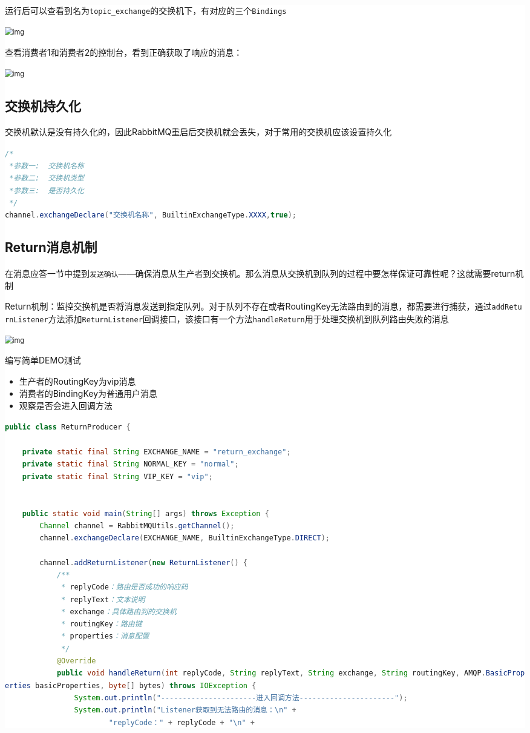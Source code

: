 运行后可以查看到名为`topic_exchange`的交换机下，有对应的三个`Bindings`

<img referrerpolicy="no-referrer" src="https://cdn.nlark.com/yuque/0/2022/png/23183050/1657434093508-7a1ce8c2-bf13-43e7-97c8-a36d9573bbbf.png" alt="img" style="zoom:80%;" />

查看消费者1和消费者2的控制台，看到正确获取了响应的消息：

<img referrerpolicy="no-referrer" src="https://cdn.nlark.com/yuque/0/2022/png/23183050/1657434360638-f4cc592f-5a61-4bc1-8e7a-d56550f15441.png" alt="img" style="zoom:80%;" />



## 交换机持久化

交换机默认是没有持久化的，因此RabbitMQ重启后交换机就会丢失，对于常用的交换机应该设置持久化

```java
/*
 *参数一:  交换机名称
 *参数二:  交换机类型
 *参数三:  是否持久化
 */
channel.exchangeDeclare("交换机名称", BuiltinExchangeType.XXXX,true);
```



## Return消息机制

在消息应答一节中提到`发送确认`——确保消息从生产者到交换机。那么消息从交换机到队列的过程中要怎样保证可靠性呢？这就需要return机制

Return机制：监控交换机是否将消息发送到指定队列。对于队列不存在或者RoutingKey无法路由到的消息，都需要进行捕获，通过`addReturnListener`方法添加`ReturnListener`回调接口，该接口有一个方法`handleReturn`用于处理交换机到队列路由失败的消息



<img referrerpolicy="no-referrer" src="https://cdn.nlark.com/yuque/0/2022/png/23183050/1657436096461-1ba0e68d-94ab-4319-a1c9-9f9be506b74a.png" alt="img" style="zoom:80%;" />



编写简单DEMO测试

- 生产者的RoutingKey为vip消息
- 消费者的BindingKey为普通用户消息
- 观察是否会进入回调方法

```java
public class ReturnProducer {

    private static final String EXCHANGE_NAME = "return_exchange";
    private static final String NORMAL_KEY = "normal";
    private static final String VIP_KEY = "vip";


    public static void main(String[] args) throws Exception {
        Channel channel = RabbitMQUtils.getChannel();
        channel.exchangeDeclare(EXCHANGE_NAME, BuiltinExchangeType.DIRECT);

        channel.addReturnListener(new ReturnListener() {
            /**
             * replyCode：路由是否成功的响应码
             * replyText：文本说明
             * exchange：具体路由到的交换机
             * routingKey：路由键
             * properties：消息配置
             */
            @Override
            public void handleReturn(int replyCode, String replyText, String exchange, String routingKey, AMQP.BasicProperties basicProperties, byte[] bytes) throws IOException {
                System.out.println("----------------------进入回调方法----------------------");
                System.out.println("Listener获取到无法路由的消息：\n" +
                        "replyCode：" + replyCode + "\n" +
```